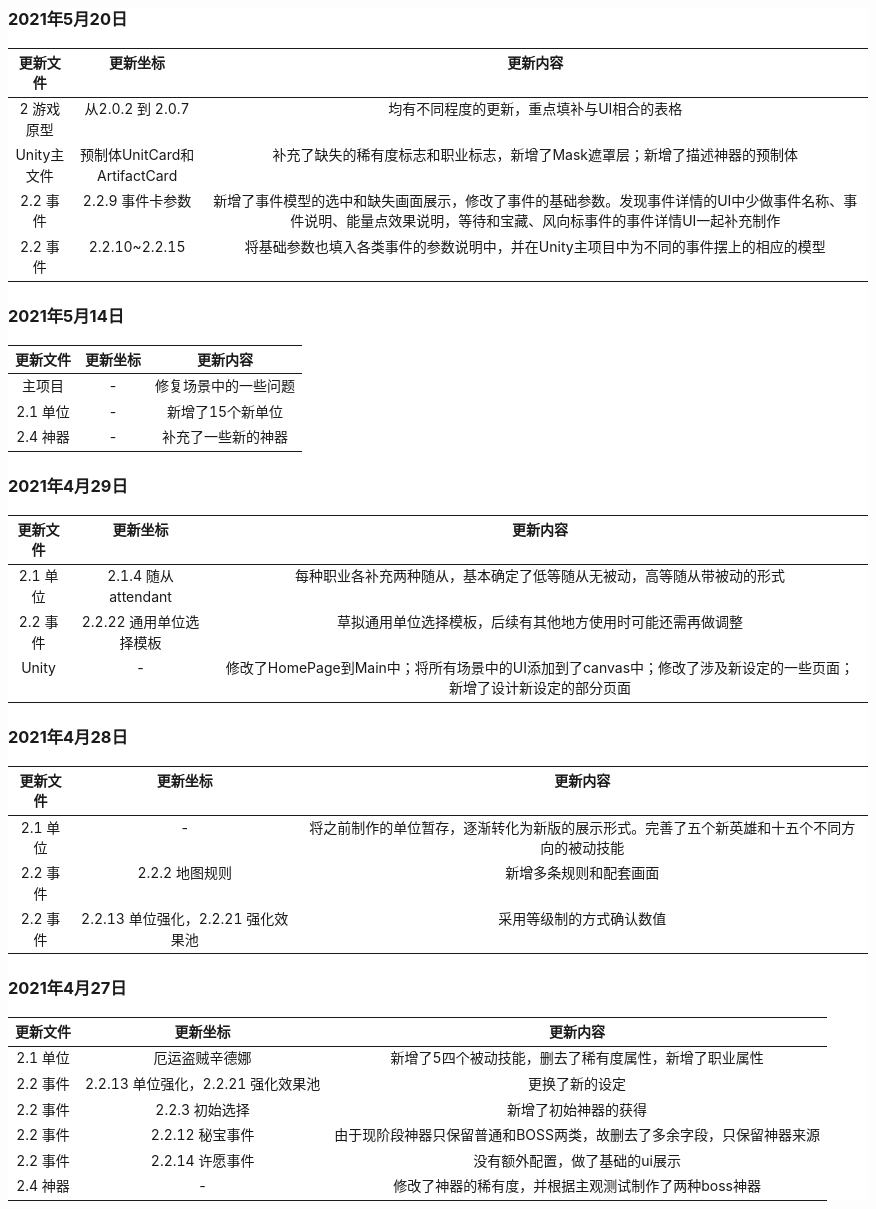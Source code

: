 

### 2021年5月20日

|  更新文件   |           更新坐标           |                           更新内容                           |
| :---------: | :--------------------------: | :----------------------------------------------------------: |
| 2 游戏原型  |       从2.0.2 到 2.0.7       |          均有不同程度的更新，重点填补与UI相合的表格          |
| Unity主文件 | 预制体UnitCard和ArtifactCard | 补充了缺失的稀有度标志和职业标志，新增了Mask遮罩层；新增了描述神器的预制体 |
|  2.2 事件   |       2.2.9 事件卡参数       | 新增了事件模型的选中和缺失画面展示，修改了事件的基础参数。发现事件详情的UI中少做事件名称、事件说明、能量点效果说明，等待和宝藏、风向标事件的事件详情UI一起补充制作 |
|  2.2 事件   |        2.2.10~2.2.15         | 将基础参数也填入各类事件的参数说明中，并在Unity主项目中为不同的事件摆上的相应的模型 |



### 2021年5月14日

| 更新文件 | 更新坐标 |       更新内容       |
| :------: | :------: | :------------------: |
|  主项目  |    -     | 修复场景中的一些问题 |
| 2.1 单位 |    -     |   新增了15个新单位   |
| 2.4 神器 |    -     |  补充了一些新的神器  |

### 2021年4月29日

| 更新文件 |        更新坐标         |                           更新内容                           |
| :------: | :---------------------: | :----------------------------------------------------------: |
| 2.1 单位 |   2.1.4 随从attendant   | 每种职业各补充两种随从，基本确定了低等随从无被动，高等随从带被动的形式 |
| 2.2 事件 | 2.2.22 通用单位选择模板 |  草拟通用单位选择模板，后续有其他地方使用时可能还需再做调整  |
|  Unity   |            -            | 修改了HomePage到Main中；将所有场景中的UI添加到了canvas中；修改了涉及新设定的一些页面；新增了设计新设定的部分页面 |



### 2021年4月28日

| 更新文件 |              更新坐标              |                           更新内容                           |
| :------: | :--------------------------------: | :----------------------------------------------------------: |
| 2.1 单位 |                 -                  | 将之前制作的单位暂存，逐渐转化为新版的展示形式。完善了五个新英雄和十五个不同方向的被动技能 |
| 2.2 事件 |           2.2.2 地图规则           |                    新增多条规则和配套画面                    |
| 2.2 事件 | 2.2.13 单位强化，2.2.21 强化效果池 |                   采用等级制的方式确认数值                   |



### 2021年4月27日

| 更新文件 |              更新坐标              |                           更新内容                           |
| :------: | :--------------------------------: | :----------------------------------------------------------: |
| 2.1 单位 |           厄运盗贼辛德娜           |    新增了5四个被动技能，删去了稀有度属性，新增了职业属性     |
| 2.2 事件 | 2.2.13 单位强化，2.2.21 强化效果池 |                        更换了新的设定                        |
| 2.2 事件 |           2.2.3 初始选择           |                     新增了初始神器的获得                     |
| 2.2 事件 |          2.2.12 秘宝事件           | 由于现阶段神器只保留普通和BOSS两类，故删去了多余字段，只保留神器来源 |
| 2.2 事件 |          2.2.14 许愿事件           |                没有额外配置，做了基础的ui展示                |
| 2.4 神器 |                 -                  |     修改了神器的稀有度，并根据主观测试制作了两种boss神器     |
